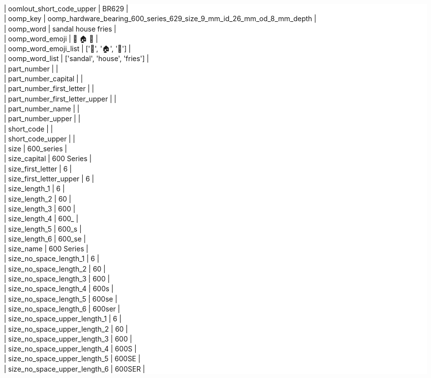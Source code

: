 | oomlout_short_code_upper | BR629 |  
| oomp_key | oomp_hardware_bearing_600_series_629_size_9_mm_id_26_mm_od_8_mm_depth |  
| oomp_word | sandal house fries |  
| oomp_word_emoji | :sandal: :house: :fries: |  
| oomp_word_emoji_list | [':sandal:', ':house:', ':fries:'] |  
| oomp_word_list | ['sandal', 'house', 'fries'] |  
| part_number |  |  
| part_number_capital |  |  
| part_number_first_letter |  |  
| part_number_first_letter_upper |  |  
| part_number_name |  |  
| part_number_upper |  |  
| short_code |  |  
| short_code_upper |  |  
| size | 600_series |  
| size_capital | 600 Series |  
| size_first_letter | 6 |  
| size_first_letter_upper | 6 |  
| size_length_1 | 6 |  
| size_length_2 | 60 |  
| size_length_3 | 600 |  
| size_length_4 | 600_ |  
| size_length_5 | 600_s |  
| size_length_6 | 600_se |  
| size_name | 600 Series |  
| size_no_space_length_1 | 6 |  
| size_no_space_length_2 | 60 |  
| size_no_space_length_3 | 600 |  
| size_no_space_length_4 | 600s |  
| size_no_space_length_5 | 600se |  
| size_no_space_length_6 | 600ser |  
| size_no_space_upper_length_1 | 6 |  
| size_no_space_upper_length_2 | 60 |  
| size_no_space_upper_length_3 | 600 |  
| size_no_space_upper_length_4 | 600S |  
| size_no_space_upper_length_5 | 600SE |  
| size_no_space_upper_length_6 | 600SER |  